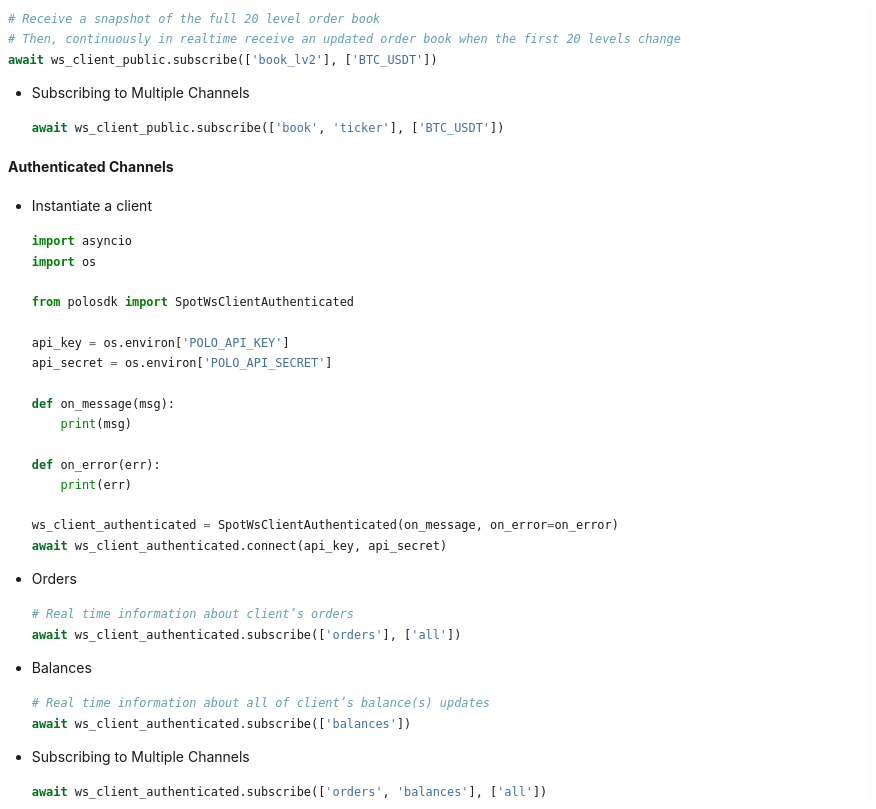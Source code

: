   ```python
  # Receive a snapshot of the full 20 level order book
  # Then, continuously in realtime receive an updated order book when the first 20 levels change
  await ws_client_public.subscribe(['book_lv2'], ['BTC_USDT'])
  ```

- Subscribing to Multiple Channels

  ```python
  await ws_client_public.subscribe(['book', 'ticker'], ['BTC_USDT'])
  ```

#### Authenticated Channels

- Instantiate a client

  ```python
  import asyncio
  import os

  from polosdk import SpotWsClientAuthenticated

  api_key = os.environ['POLO_API_KEY']
  api_secret = os.environ['POLO_API_SECRET']

  def on_message(msg):
      print(msg)

  def on_error(err):
      print(err)

  ws_client_authenticated = SpotWsClientAuthenticated(on_message, on_error=on_error)
  await ws_client_authenticated.connect(api_key, api_secret)
  ```

- Orders

  ```python
  # Real time information about client’s orders
  await ws_client_authenticated.subscribe(['orders'], ['all'])
  ```

- Balances

  ```python
  # Real time information about all of client’s balance(s) updates
  await ws_client_authenticated.subscribe(['balances'])
  ```

- Subscribing to Multiple Channels

  ```python
  await ws_client_authenticated.subscribe(['orders', 'balances'], ['all'])
  ```
